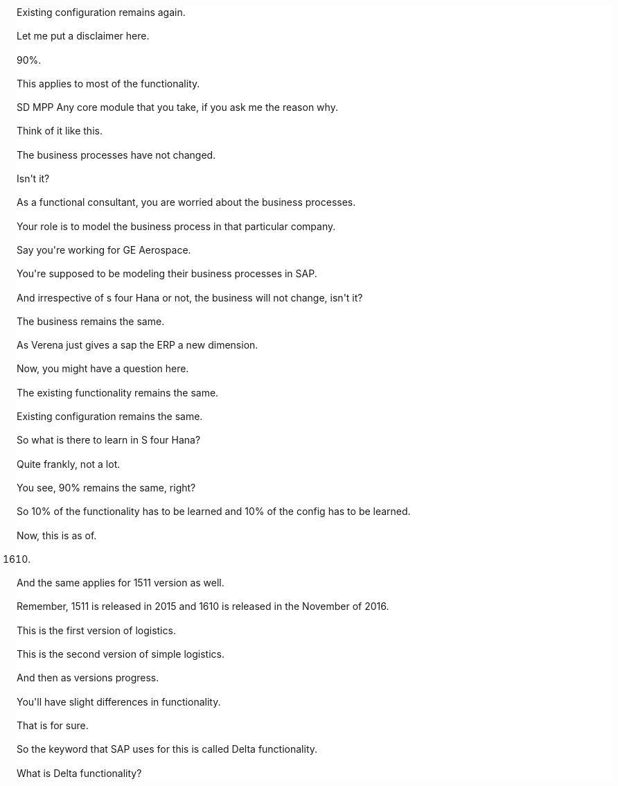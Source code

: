 Existing configuration remains again.

Let me put a disclaimer here.

90%.

This applies to most of the functionality.

SD MPP Any core module that you take, if you ask me the reason why.

Think of it like this.

The business processes have not changed.

Isn't it?

As a functional consultant, you are worried about the business processes.

Your role is to model the business process in that particular company.

Say you're working for GE Aerospace.

You're supposed to be modeling their business processes in SAP.

And irrespective of s four Hana or not, the business will not change, isn't it?

The business remains the same.

As Verena just gives a sap the ERP a new dimension.

Now, you might have a question here.

The existing functionality remains the same.

Existing configuration remains the same.

So what is there to learn in S four Hana?

Quite frankly, not a lot.

You see, 90% remains the same, right?

So 10% of the functionality has to be learned and 10% of the config has to be learned.

Now, this is as of.

1610.

And the same applies for 1511 version as well.

Remember, 1511 is released in 2015 and 1610 is released in the November of 2016.

This is the first version of logistics.

This is the second version of simple logistics.

And then as versions progress.

You'll have slight differences in functionality.

That is for sure.

So the keyword that SAP uses for this is called Delta functionality.

What is Delta functionality?
